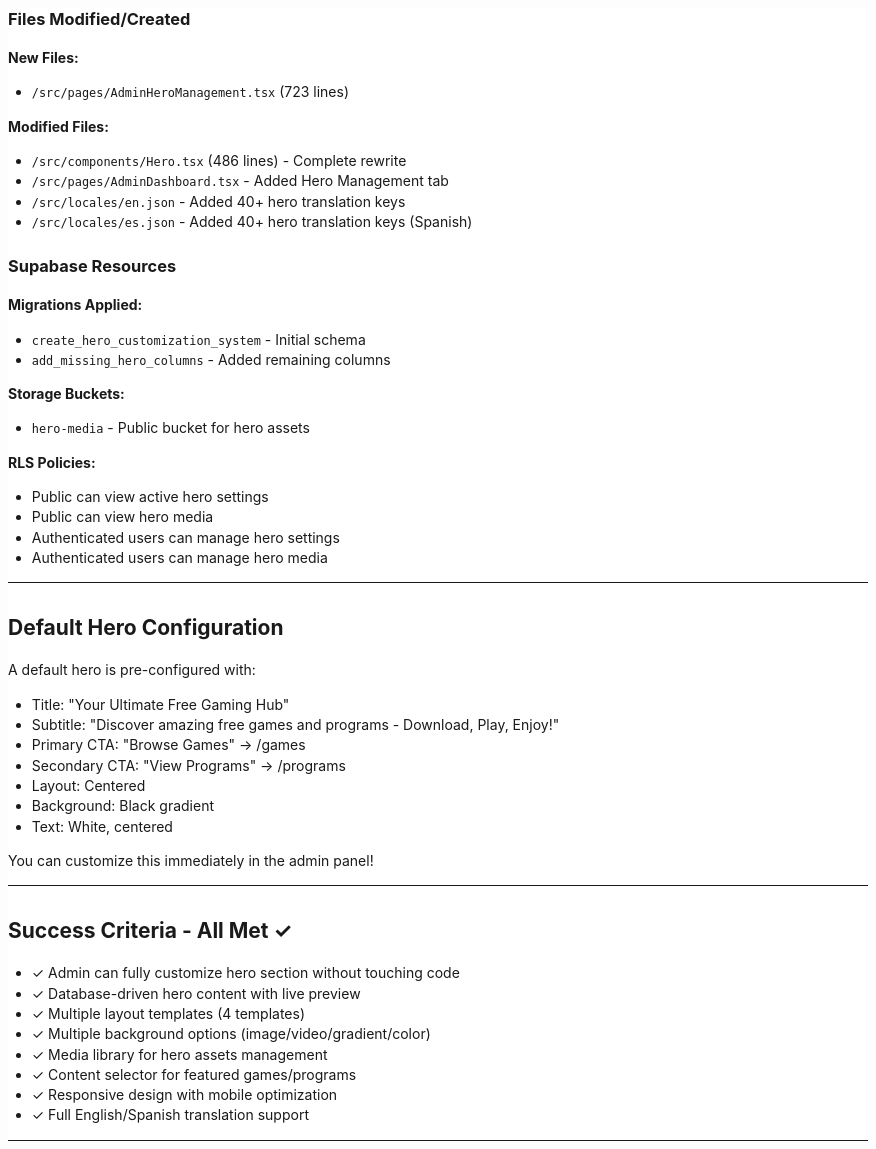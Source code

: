### Files Modified/Created

**New Files:**
- `/src/pages/AdminHeroManagement.tsx` (723 lines)

**Modified Files:**
- `/src/components/Hero.tsx` (486 lines) - Complete rewrite
- `/src/pages/AdminDashboard.tsx` - Added Hero Management tab
- `/src/locales/en.json` - Added 40+ hero translation keys
- `/src/locales/es.json` - Added 40+ hero translation keys (Spanish)

### Supabase Resources

**Migrations Applied:**
- `create_hero_customization_system` - Initial schema
- `add_missing_hero_columns` - Added remaining columns

**Storage Buckets:**
- `hero-media` - Public bucket for hero assets

**RLS Policies:**
- Public can view active hero settings
- Public can view hero media
- Authenticated users can manage hero settings
- Authenticated users can manage hero media

---

## Default Hero Configuration

A default hero is pre-configured with:
- Title: "Your Ultimate Free Gaming Hub"
- Subtitle: "Discover amazing free games and programs - Download, Play, Enjoy!"
- Primary CTA: "Browse Games" → /games
- Secondary CTA: "View Programs" → /programs
- Layout: Centered
- Background: Black gradient
- Text: White, centered

You can customize this immediately in the admin panel!

---

## Success Criteria - All Met ✓

- ✓ Admin can fully customize hero section without touching code
- ✓ Database-driven hero content with live preview
- ✓ Multiple layout templates (4 templates)
- ✓ Multiple background options (image/video/gradient/color)
- ✓ Media library for hero assets management
- ✓ Content selector for featured games/programs
- ✓ Responsive design with mobile optimization
- ✓ Full English/Spanish translation support

---